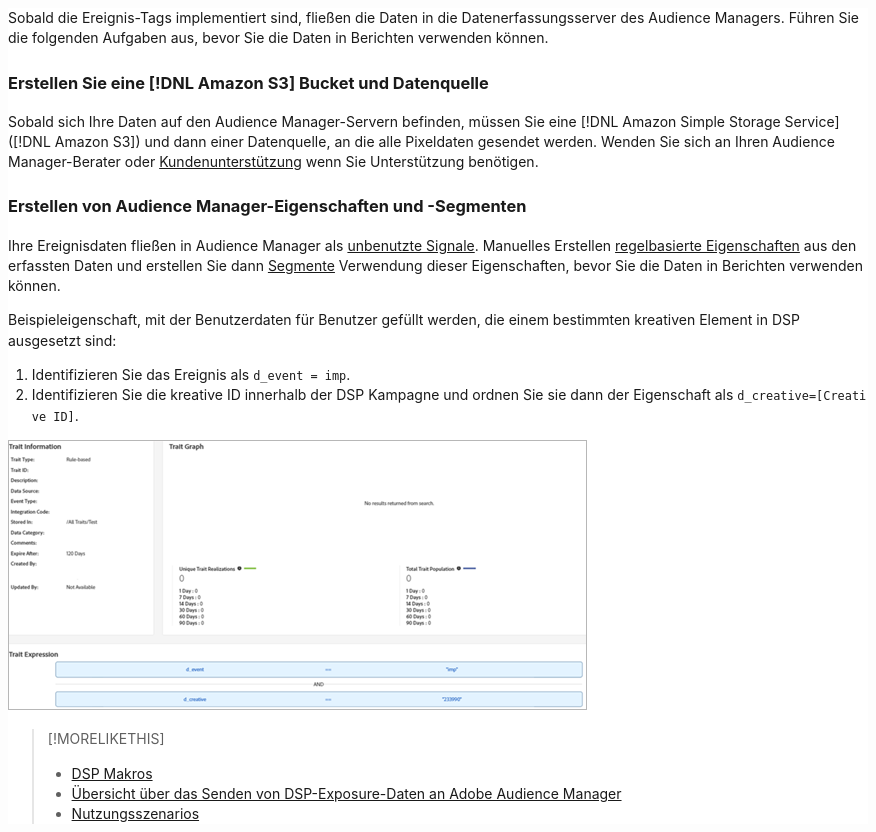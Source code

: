 Sobald die Ereignis-Tags implementiert sind, fließen die Daten in die Datenerfassungsserver des Audience Managers. Führen Sie die folgenden Aufgaben aus, bevor Sie die Daten in Berichten verwenden können.

### Erstellen Sie eine [!DNL Amazon S3] Bucket und Datenquelle

Sobald sich Ihre Daten auf den Audience Manager-Servern befinden, müssen Sie eine [!DNL Amazon Simple Storage Service] ([!DNL Amazon S3]) und dann einer Datenquelle, an die alle Pixeldaten gesendet werden. Wenden Sie sich an Ihren Audience Manager-Berater oder [Kundenunterstützung](https://experienceleague.adobe.com/docs/audience-manager/user-guide/help-and-legal/help-legal-contact.html) wenn Sie Unterstützung benötigen.

### Erstellen von Audience Manager-Eigenschaften und -Segmenten

Ihre Ereignisdaten fließen in Audience Manager als [unbenutzte Signale](https://experienceleague.adobe.com/docs/audience-manager/user-guide/reporting/interactive-and-overlap-reports/unused-signals.html). Manuelles Erstellen [regelbasierte Eigenschaften](https://experienceleague.adobe.com/docs/audience-manager/user-guide/features/traits/trait-builder/create-onboarded-rule-based-traits.html) aus den erfassten Daten und erstellen Sie dann [Segmente](https://experienceleague.adobe.com/docs/audience-manager/user-guide/features/segments/segments-purpose.html) Verwendung dieser Eigenschaften, bevor Sie die Daten in Berichten verwenden können.

Beispieleigenschaft, mit der Benutzerdaten für Benutzer gefüllt werden, die einem bestimmten kreativen Element in DSP ausgesetzt sind:

1. Identifizieren Sie das Ereignis als `d_event = imp`.
1. Identifizieren Sie die kreative ID innerhalb der DSP Kampagne und ordnen Sie sie dann der Eigenschaft als `d_creative=[Creative ID]`.

![Bildschirm zur Erstellung von Eigenschaften](/help/dsp/assets/aa-trait.png)

>[!MORELIKETHIS]
>
>* [DSP Makros](/help/dsp/campaign-management/macros.md)
>* [Übersicht über das Senden von DSP-Exposure-Daten an Adobe Audience Manager](overview.md)
>* [Nutzungsszenarios](use-cases.md)


